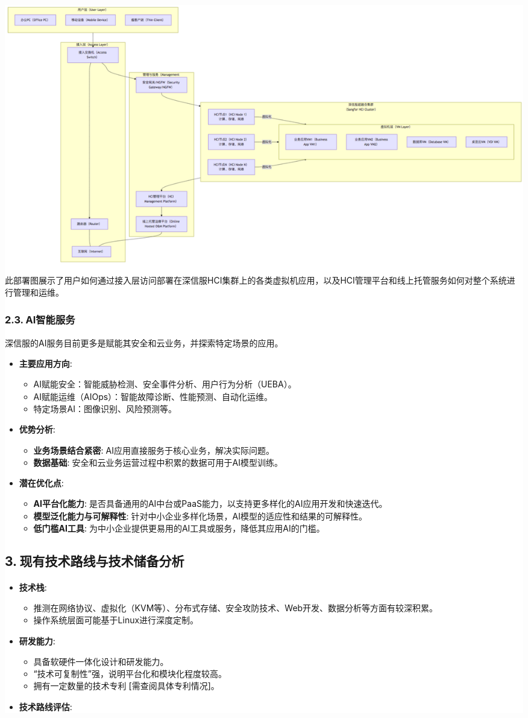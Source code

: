 <img src="sangfor/03.png" width="100%" />

此部署图展示了用户如何通过接入层访问部署在深信服HCI集群上的各类虚拟机应用，以及HCI管理平台和线上托管服务如何对整个系统进行管理和运维。

### 2.3. AI智能服务

深信服的AI服务目前更多是赋能其安全和云业务，并探索特定场景的应用。

* **主要应用方向**:

  * AI赋能安全：智能威胁检测、安全事件分析、用户行为分析（UEBA）。
  * AI赋能运维（AIOps）：智能故障诊断、性能预测、自动化运维。
  * 特定场景AI：图像识别、风险预测等。
* **优势分析**:

  * **业务场景结合紧密**: AI应用直接服务于核心业务，解决实际问题。
  * **数据基础**: 安全和云业务运营过程中积累的数据可用于AI模型训练。
* **潜在优化点**:

  * **AI平台化能力**: 是否具备通用的AI中台或PaaS能力，以支持更多样化的AI应用开发和快速迭代。
  * **模型泛化能力与可解释性**: 针对中小企业多样化场景，AI模型的适应性和结果的可解释性。
  * **低门槛AI工具**: 为中小企业提供更易用的AI工具或服务，降低其应用AI的门槛。

## 3. 现有技术路线与技术储备分析

* **技术栈**:

  * 推测在网络协议、虚拟化（KVM等）、分布式存储、安全攻防技术、Web开发、数据分析等方面有较深积累。
  * 操作系统层面可能基于Linux进行深度定制。
* **研发能力**:

  * 具备软硬件一体化设计和研发能力。
  * “技术可复制性”强，说明平台化和模块化程度较高。
  * 拥有一定数量的技术专利 \[需查阅具体专利情况]。
* **技术路线评估**:

